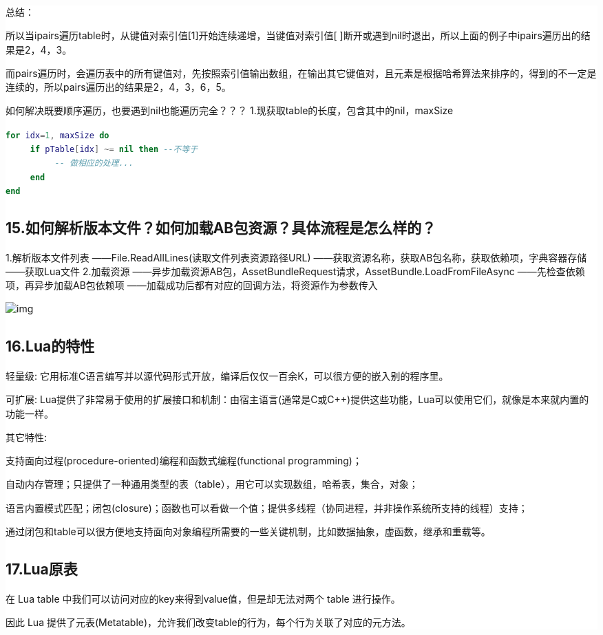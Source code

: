 ```lua

```

总结：

所以当ipairs遍历table时，从键值对索引值[1]开始连续递增，当键值对索引值[ ]断开或遇到nil时退出，所以上面的例子中ipairs遍历出的结果是2，4，3。

而pairs遍历时，会遍历表中的所有键值对，先按照索引值输出数组，在输出其它键值对，且元素是根据哈希算法来排序的，得到的不一定是连续的，所以pairs遍历出的结果是2，4，3，6，5。

如何解决既要顺序遍历，也要遇到nil也能遍历完全？？？
1.现获取table的长度，包含其中的nil，maxSize

```lua
for idx=1, maxSize do
     if pTable[idx] ~= nil then --不等于
          -- 做相应的处理...
     end
end
```

## 15.如何解析版本文件？如何加载AB包资源？具体流程是怎么样的？

1.解析版本文件列表
——File.ReadAllLines(读取文件列表资源路径URL)
——获取资源名称，获取AB包名称，获取依赖项，字典容器存储
——获取Lua文件
2.加载资源
——异步加载资源AB包，AssetBundleRequest请求，AssetBundle.LoadFromFileAsync
——先检查依赖项，再异步加载AB包依赖项
——加载成功后都有对应的回调方法，将资源作为参数传入

![img](https://img-blog.csdnimg.cn/20210304235842841.png?x-oss-process=image/watermark,type_ZmFuZ3poZW5naGVpdGk,shadow_10,text_aHR0cHM6Ly9ibG9nLmNzZG4ubmV0L3FxXzIxNDA3NTIz,size_16,color_FFFFFF,t_70)



## 16.Lua的特性

轻量级: 它用标准C语言编写并以源代码形式开放，编译后仅仅一百余K，可以很方便的嵌入别的程序里。

可扩展: Lua提供了非常易于使用的扩展接口和机制：由宿主语言(通常是C或C++)提供这些功能，Lua可以使用它们，就像是本来就内置的功能一样。

其它特性:

支持面向过程(procedure-oriented)编程和函数式编程(functional programming)；

自动内存管理；只提供了一种通用类型的表（table），用它可以实现数组，哈希表，集合，对象；

语言内置模式匹配；闭包(closure)；函数也可以看做一个值；提供多线程（协同进程，并非操作系统所支持的线程）支持；

通过闭包和table可以很方便地支持面向对象编程所需要的一些关键机制，比如数据抽象，虚函数，继承和重载等。

## 17.Lua原表

在 Lua table 中我们可以访问对应的key来得到value值，但是却无法对两个 table 进行操作。

因此 Lua 提供了元表(Metatable)，允许我们改变table的行为，每个行为关联了对应的元方法。
